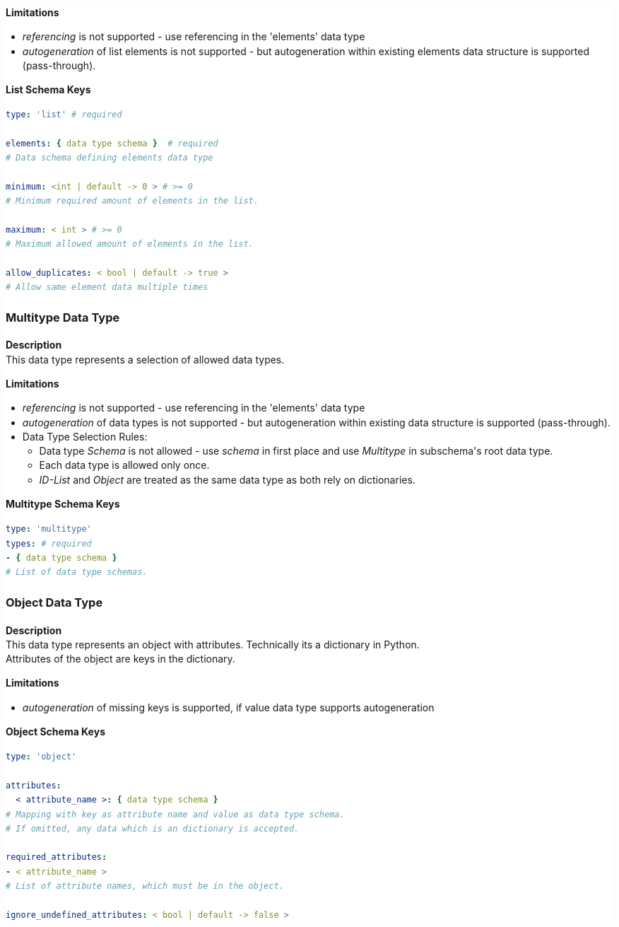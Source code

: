 **Limitations**  
- *referencing* is not supported - use referencing in the 'elements' data type
- *autogeneration* of list elements is not supported - but autogeneration within existing elements data structure is supported (pass-through).

**List Schema Keys**  
```yaml
type: 'list' # required

elements: { data type schema }  # required
# Data schema defining elements data type

minimum: <int | default -> 0 > # >= 0
# Minimum required amount of elements in the list.

maximum: < int > # >= 0
# Maximum allowed amount of elements in the list.

allow_duplicates: < bool | default -> true >
# Allow same element data multiple times
```

### Multitype Data Type
**Description**  
This data type represents a selection of allowed data types.

**Limitations**  
- *referencing* is not supported - use referencing in the 'elements' data type
- *autogeneration* of data types is not supported - but autogeneration within existing data structure is supported (pass-through).
- Data Type Selection Rules:
  - Data type *Schema* is not allowed - use *schema* in first place and use *Multitype* in subschema's root data type.
  - Each data type is allowed only once.
  - *ID-List* and *Object* are treated as the same data type as both rely on dictionaries.

**Multitype Schema Keys**  
```yaml
type: 'multitype'
types: # required
- { data type schema }
# List of data type schemas.
```

### Object Data Type
**Description**  
This data type represents an object with attributes. Technically its a dictionary in Python.  
Attributes of the object are keys in the dictionary.

**Limitations**  
- *autogeneration* of missing keys is supported, if value data type supports autogeneration

**Object Schema Keys**  
```yaml
type: 'object'

attributes:
  < attribute_name >: { data type schema }
# Mapping with key as attribute name and value as data type schema.
# If omitted, any data which is an dictionary is accepted.

required_attributes:
- < attribute_name >
# List of attribute names, which must be in the object.

ignore_undefined_attributes: < bool | default -> false >
```